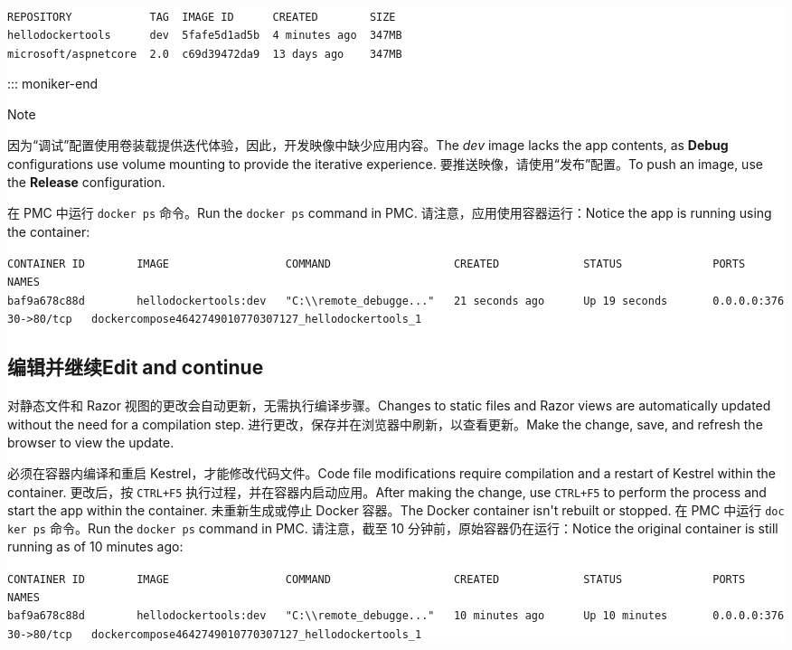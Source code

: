 ```console
REPOSITORY            TAG  IMAGE ID      CREATED        SIZE
hellodockertools      dev  5fafe5d1ad5b  4 minutes ago  347MB
microsoft/aspnetcore  2.0  c69d39472da9  13 days ago    347MB
```

::: moniker-end

> [!NOTE]
> <span data-ttu-id="df26f-209">因为“调试”配置使用卷装载提供迭代体验，因此，开发映像中缺少应用内容。</span><span class="sxs-lookup"><span data-stu-id="df26f-209">The *dev* image lacks the app contents, as **Debug** configurations use volume mounting to provide the iterative experience.</span></span> <span data-ttu-id="df26f-210">要推送映像，请使用“发布”配置。</span><span class="sxs-lookup"><span data-stu-id="df26f-210">To push an image, use the **Release** configuration.</span></span>

<span data-ttu-id="df26f-211">在 PMC 中运行 `docker ps` 命令。</span><span class="sxs-lookup"><span data-stu-id="df26f-211">Run the `docker ps` command in PMC.</span></span> <span data-ttu-id="df26f-212">请注意，应用使用容器运行：</span><span class="sxs-lookup"><span data-stu-id="df26f-212">Notice the app is running using the container:</span></span>

```console
CONTAINER ID        IMAGE                  COMMAND                   CREATED             STATUS              PORTS                   NAMES
baf9a678c88d        hellodockertools:dev   "C:\\remote_debugge..."   21 seconds ago      Up 19 seconds       0.0.0.0:37630->80/tcp   dockercompose4642749010770307127_hellodockertools_1
```

## <a name="edit-and-continue"></a><span data-ttu-id="df26f-213">编辑并继续</span><span class="sxs-lookup"><span data-stu-id="df26f-213">Edit and continue</span></span>

<span data-ttu-id="df26f-214">对静态文件和 Razor 视图的更改会自动更新，无需执行编译步骤。</span><span class="sxs-lookup"><span data-stu-id="df26f-214">Changes to static files and Razor views are automatically updated without the need for a compilation step.</span></span> <span data-ttu-id="df26f-215">进行更改，保存并在浏览器中刷新，以查看更新。</span><span class="sxs-lookup"><span data-stu-id="df26f-215">Make the change, save, and refresh the browser to view the update.</span></span>

<span data-ttu-id="df26f-216">必须在容器内编译和重启 Kestrel，才能修改代码文件。</span><span class="sxs-lookup"><span data-stu-id="df26f-216">Code file modifications require compilation and a restart of Kestrel within the container.</span></span> <span data-ttu-id="df26f-217">更改后，按 `CTRL+F5` 执行过程，并在容器内启动应用。</span><span class="sxs-lookup"><span data-stu-id="df26f-217">After making the change, use `CTRL+F5` to perform the process and start the app within the container.</span></span> <span data-ttu-id="df26f-218">未重新生成或停止 Docker 容器。</span><span class="sxs-lookup"><span data-stu-id="df26f-218">The Docker container isn't rebuilt or stopped.</span></span> <span data-ttu-id="df26f-219">在 PMC 中运行 `docker ps` 命令。</span><span class="sxs-lookup"><span data-stu-id="df26f-219">Run the `docker ps` command in PMC.</span></span> <span data-ttu-id="df26f-220">请注意，截至 10 分钟前，原始容器仍在运行：</span><span class="sxs-lookup"><span data-stu-id="df26f-220">Notice the original container is still running as of 10 minutes ago:</span></span>

```console
CONTAINER ID        IMAGE                  COMMAND                   CREATED             STATUS              PORTS                   NAMES
baf9a678c88d        hellodockertools:dev   "C:\\remote_debugge..."   10 minutes ago      Up 10 minutes       0.0.0.0:37630->80/tcp   dockercompose4642749010770307127_hellodockertools_1
```
